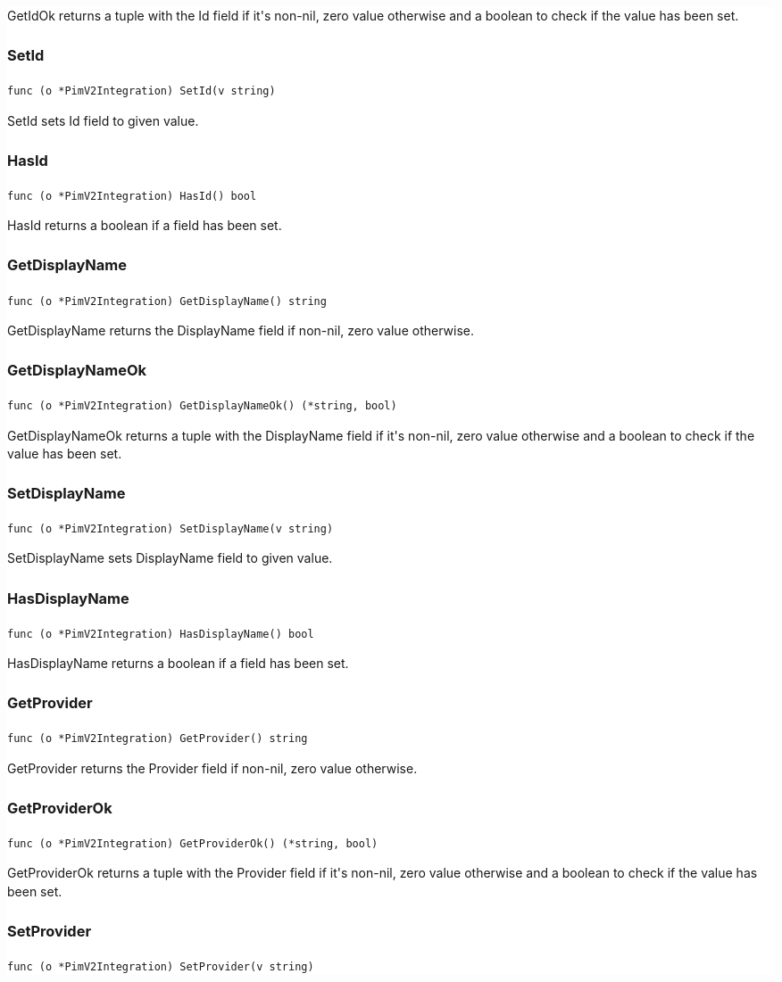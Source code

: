 GetIdOk returns a tuple with the Id field if it's non-nil, zero value otherwise
and a boolean to check if the value has been set.

### SetId

`func (o *PimV2Integration) SetId(v string)`

SetId sets Id field to given value.

### HasId

`func (o *PimV2Integration) HasId() bool`

HasId returns a boolean if a field has been set.

### GetDisplayName

`func (o *PimV2Integration) GetDisplayName() string`

GetDisplayName returns the DisplayName field if non-nil, zero value otherwise.

### GetDisplayNameOk

`func (o *PimV2Integration) GetDisplayNameOk() (*string, bool)`

GetDisplayNameOk returns a tuple with the DisplayName field if it's non-nil, zero value otherwise
and a boolean to check if the value has been set.

### SetDisplayName

`func (o *PimV2Integration) SetDisplayName(v string)`

SetDisplayName sets DisplayName field to given value.

### HasDisplayName

`func (o *PimV2Integration) HasDisplayName() bool`

HasDisplayName returns a boolean if a field has been set.

### GetProvider

`func (o *PimV2Integration) GetProvider() string`

GetProvider returns the Provider field if non-nil, zero value otherwise.

### GetProviderOk

`func (o *PimV2Integration) GetProviderOk() (*string, bool)`

GetProviderOk returns a tuple with the Provider field if it's non-nil, zero value otherwise
and a boolean to check if the value has been set.

### SetProvider

`func (o *PimV2Integration) SetProvider(v string)`
